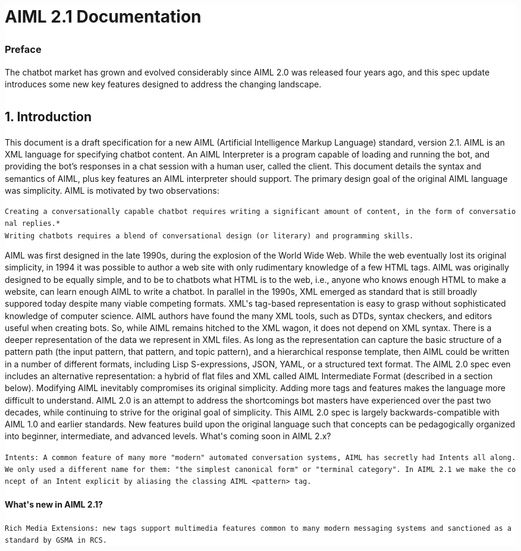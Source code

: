 # AIML 2.1 Documentation

### Preface
The chatbot market has grown and evolved considerably since AIML 2.0 was released four years ago, and this spec update introduces some new key features designed to address the changing landscape.
## 1. Introduction
This document is a draft specification for a new AIML (Artificial Intelligence Markup Language) standard, version 2.1. AIML is an XML language for specifying chatbot content. An AIML Interpreter is a program capable of loading and running the bot, and providing the bot’s responses in a chat session with a human user, called the client. This document details the syntax and semantics of AIML, plus key features an AIML interpreter should support.
The primary design goal of the original AIML language was simplicity. AIML is motivated by two observations:

    Creating a conversationally capable chatbot requires writing a significant amount of content, in the form of conversational replies.*
    Writing chatbots requires a blend of conversational design (or literary) and programming skills.

AIML was first designed in the late 1990s, during the explosion of the World Wide Web. While the web eventually lost its original simplicity, in 1994 it was possible to author a web site with only rudimentary knowledge of a few HTML tags.
AIML was originally designed to be equally simple, and to be to chatbots what HTML is to the web, i.e., anyone who knows enough HTML to make a website, can learn enough AIML to write a chatbot.
In parallel in the 1990s, XML emerged as standard that is still broadly suppored today despite many viable competing formats. XML's tag-based representation is easy to grasp without sophisticated knowledge of computer science. AIML authors have found the many XML tools, such as DTDs, syntax checkers, and editors useful when creating bots.
So, while AIML remains hitched to the XML wagon, it does not depend on XML syntax. There is a deeper representation of the data we represent in XML files. As long as the representation can capture the basic structure of a pattern path (the input pattern, that pattern, and topic pattern), and a hierarchical response template, then AIML could be written in a number of different formats, including Lisp S-expressions, JSON, YAML, or a structured text format. The AIML 2.0 spec even includes an alternative representation: a hybrid of flat files and XML called AIML Intermediate Format (described in a section below).
Modifying AIML inevitably compromises its original simplicity. Adding more tags and features makes the language more difficult to understand. AIML 2.0 is an attempt to address the shortcomings bot masters have experienced over the past two decades, while continuing to strive for the original goal of simplicity. This AIML 2.0 spec is largely backwards-compatible with AIML 1.0 and earlier standards. New features build upon the original language such that concepts can be pedagogically organized into beginner, intermediate, and advanced levels.
What's coming soon in AIML 2.x?

    Intents: A common feature of many more "modern" automated conversation systems, AIML has secretly had Intents all along. We only used a different name for them: "the simplest canonical form" or "terminal category". In AIML 2.1 we make the concept of an Intent explicit by aliasing the classing AIML <pattern> tag. 

#### What's new in AIML 2.1?

    Rich Media Extensions: new tags support multimedia features common to many modern messaging systems and sanctioned as a standard by GSMA in RCS.
